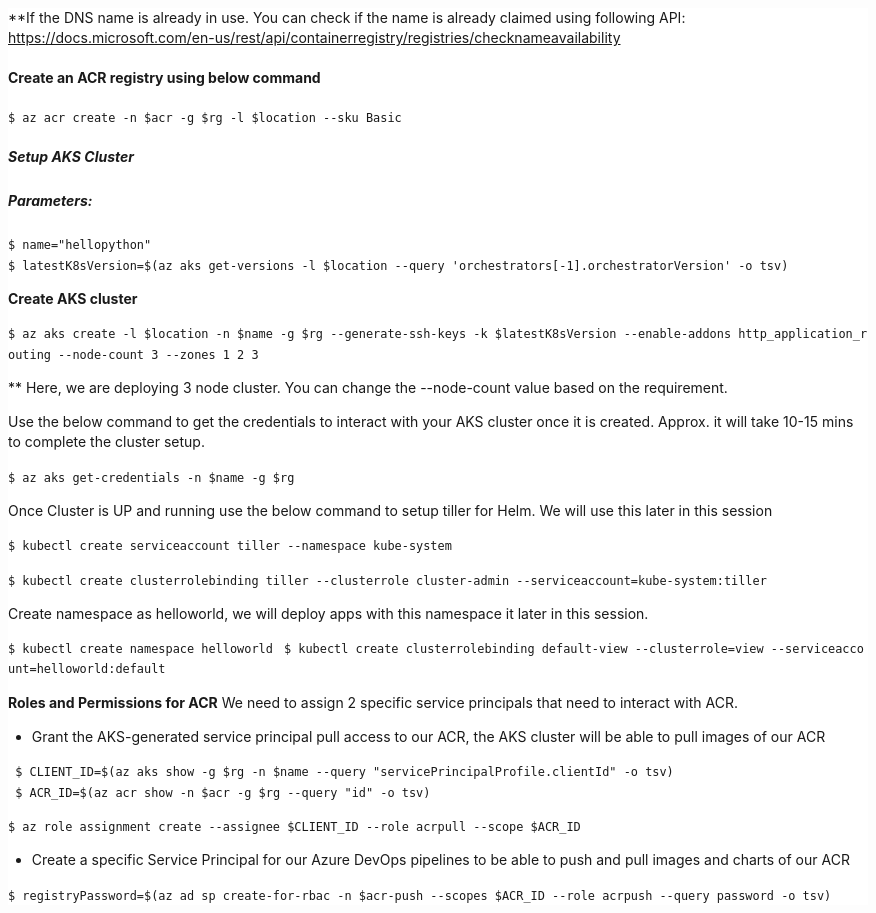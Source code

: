 **If the DNS name is already in use. You can check if the name is already claimed using following API: https://docs.microsoft.com/en-us/rest/api/containerregistry/registries/checknameavailability

#### Create an ACR registry using below command

`$ az acr create -n $acr -g $rg -l $location --sku Basic`

##### Setup AKS Cluster
##### Parameters:

    $ name="hellopython"
    $ latestK8sVersion=$(az aks get-versions -l $location --query 'orchestrators[-1].orchestratorVersion' -o tsv)

**Create AKS cluster**

`$ az aks create -l $location -n $name -g $rg --generate-ssh-keys -k $latestK8sVersion --enable-addons http_application_routing --node-count 3 --zones 1 2 3`

** Here, we are deploying 3 node cluster. You can change the --node-count value based on the requirement. 

Use the below command to get the credentials to interact with your AKS cluster once it is created. Approx. it will take 10-15 mins to complete the cluster setup. 

`$ az aks get-credentials -n $name -g $rg`

Once Cluster is UP and running use the below command to setup tiller for Helm. We will use this later in this session

`$ kubectl create serviceaccount tiller --namespace kube-system `

`$ kubectl create clusterrolebinding tiller --clusterrole cluster-admin --serviceaccount=kube-system:tiller `

Create namespace as helloworld, we will deploy apps with this namespace it later in this session. 

`$ kubectl create namespace helloworld `
`$ kubectl create clusterrolebinding default-view --clusterrole=view --serviceaccount=helloworld:default`

**Roles and Permissions for ACR**
We need to assign 2 specific service principals that need to interact with ACR. 
- Grant the AKS-generated service principal pull access to our ACR, the AKS cluster will be able to pull images of our ACR
	
```
 $ CLIENT_ID=$(az aks show -g $rg -n $name --query "servicePrincipalProfile.clientId" -o tsv)
 $ ACR_ID=$(az acr show -n $acr -g $rg --query "id" -o tsv)
```
	 
`$ az role assignment create --assignee $CLIENT_ID --role acrpull --scope $ACR_ID `

- Create a specific Service Principal for our Azure DevOps pipelines to be able to push and pull images and charts of our ACR

`$ registryPassword=$(az ad sp create-for-rbac -n $acr-push --scopes $ACR_ID --role acrpush --query password -o tsv)`
